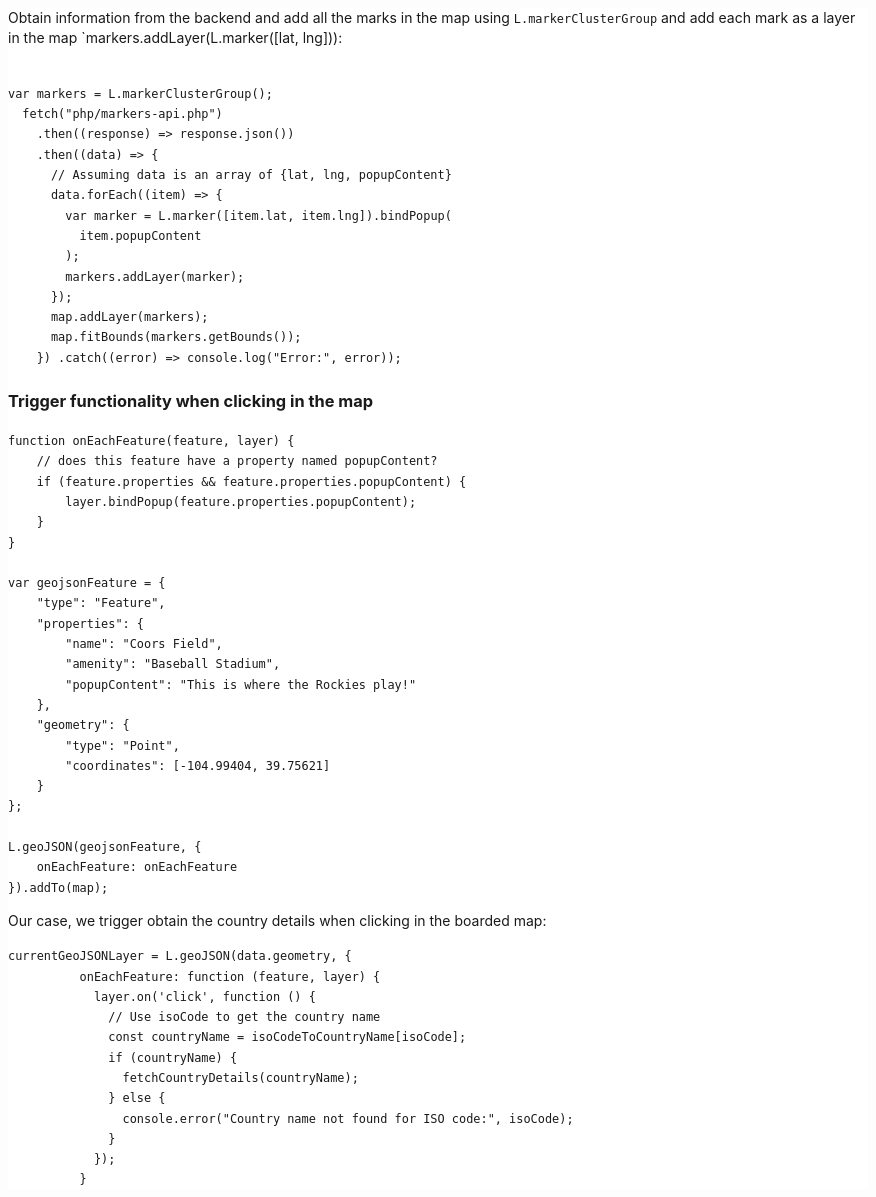 Obtain information from the backend and add all the marks in the map using `L.markerClusterGroup` and add each mark as a layer in the map `markers.addLayer(L.marker([lat, lng])):

```

var markers = L.markerClusterGroup();
  fetch("php/markers-api.php")
    .then((response) => response.json())
    .then((data) => {
      // Assuming data is an array of {lat, lng, popupContent}
      data.forEach((item) => {
        var marker = L.marker([item.lat, item.lng]).bindPopup(
          item.popupContent
        );
        markers.addLayer(marker);
      });
      map.addLayer(markers);
      map.fitBounds(markers.getBounds());
    }) .catch((error) => console.log("Error:", error));
```

### Trigger functionality when clicking in the map
```
function onEachFeature(feature, layer) {
    // does this feature have a property named popupContent?
    if (feature.properties && feature.properties.popupContent) {
        layer.bindPopup(feature.properties.popupContent);
    }
}

var geojsonFeature = {
    "type": "Feature",
    "properties": {
        "name": "Coors Field",
        "amenity": "Baseball Stadium",
        "popupContent": "This is where the Rockies play!"
    },
    "geometry": {
        "type": "Point",
        "coordinates": [-104.99404, 39.75621]
    }
};

L.geoJSON(geojsonFeature, {
    onEachFeature: onEachFeature
}).addTo(map);
```

Our case, we trigger obtain the country details when clicking in the boarded map:
```
currentGeoJSONLayer = L.geoJSON(data.geometry, {
          onEachFeature: function (feature, layer) {
            layer.on('click', function () {
              // Use isoCode to get the country name
              const countryName = isoCodeToCountryName[isoCode];
              if (countryName) {
                fetchCountryDetails(countryName);
              } else {
                console.error("Country name not found for ISO code:", isoCode);
              }
            });
          }
```